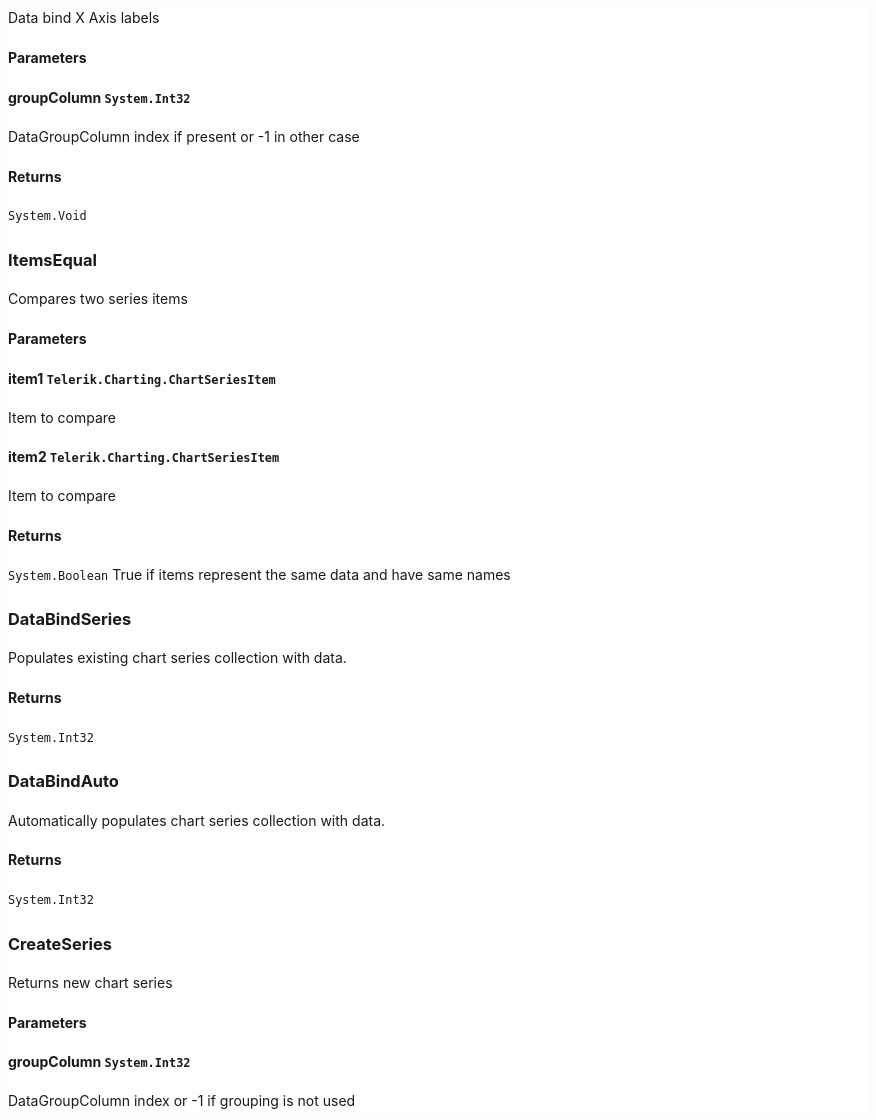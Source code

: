 Data bind X Axis labels

#### Parameters

#### groupColumn `System.Int32`

DataGroupColumn index if present or -1 in other case

#### Returns

`System.Void` 

###  ItemsEqual

Compares two series items

#### Parameters

#### item1 `Telerik.Charting.ChartSeriesItem`

Item to compare

#### item2 `Telerik.Charting.ChartSeriesItem`

Item to compare

#### Returns

`System.Boolean` True if items represent the same data and have same names

###  DataBindSeries

Populates existing chart series collection with data.

#### Returns

`System.Int32` 

###  DataBindAuto

Automatically populates chart series collection with data.

#### Returns

`System.Int32` 

###  CreateSeries

Returns new chart series

#### Parameters

#### groupColumn `System.Int32`

DataGroupColumn index or -1 if grouping is not used
